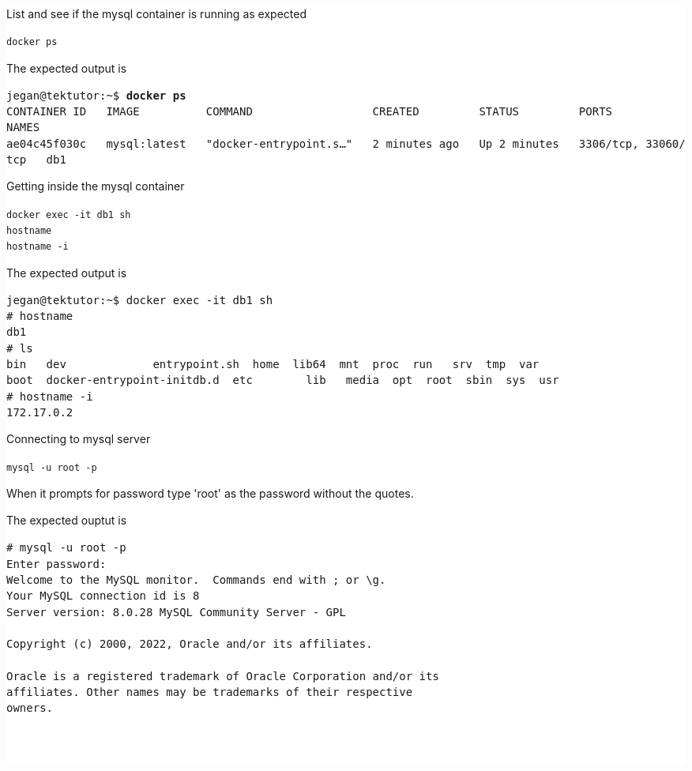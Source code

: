 List and see if the mysql container is running as expected
```
docker ps
```
The expected output is
<pre>
jegan@tektutor:~$ <b>docker ps</b>
CONTAINER ID   IMAGE          COMMAND                  CREATED         STATUS         PORTS                 NAMES
ae04c45f030c   mysql:latest   "docker-entrypoint.s…"   2 minutes ago   Up 2 minutes   3306/tcp, 33060/tcp   db1
</pre>

Getting inside the mysql container
```
docker exec -it db1 sh
hostname
hostname -i
```

The expected output is
<pre>
jegan@tektutor:~$ docker exec -it db1 sh
# hostname
db1
# ls
bin   dev			  entrypoint.sh  home  lib64  mnt  proc  run   srv  tmp  var
boot  docker-entrypoint-initdb.d  etc		 lib   media  opt  root  sbin  sys  usr
# hostname -i
172.17.0.2
</pre>

Connecting to mysql server
```
mysql -u root -p
```
When it prompts for password type 'root' as the password without the quotes.

The expected ouptut is
<pre>
# mysql -u root -p 
Enter password: 
Welcome to the MySQL monitor.  Commands end with ; or \g.
Your MySQL connection id is 8
Server version: 8.0.28 MySQL Community Server - GPL

Copyright (c) 2000, 2022, Oracle and/or its affiliates.

Oracle is a registered trademark of Oracle Corporation and/or its
affiliates. Other names may be trademarks of their respective
owners.
